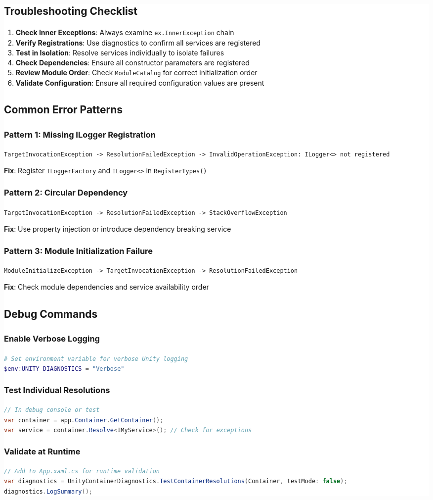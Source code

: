 ## Troubleshooting Checklist

1. **Check Inner Exceptions**: Always examine `ex.InnerException` chain
2. **Verify Registrations**: Use diagnostics to confirm all services are registered
3. **Test in Isolation**: Resolve services individually to isolate failures
4. **Check Dependencies**: Ensure all constructor parameters are registered
5. **Review Module Order**: Check `ModuleCatalog` for correct initialization order
6. **Validate Configuration**: Ensure all required configuration values are present

## Common Error Patterns

### Pattern 1: Missing ILogger Registration
```
TargetInvocationException -> ResolutionFailedException -> InvalidOperationException: ILogger<> not registered
```
**Fix**: Register `ILoggerFactory` and `ILogger<>` in `RegisterTypes()`

### Pattern 2: Circular Dependency
```
TargetInvocationException -> ResolutionFailedException -> StackOverflowException
```
**Fix**: Use property injection or introduce dependency breaking service

### Pattern 3: Module Initialization Failure
```
ModuleInitializeException -> TargetInvocationException -> ResolutionFailedException
```
**Fix**: Check module dependencies and service availability order

## Debug Commands

### Enable Verbose Logging
```powershell
# Set environment variable for verbose Unity logging
$env:UNITY_DIAGNOSTICS = "Verbose"
```

### Test Individual Resolutions
```csharp
// In debug console or test
var container = app.Container.GetContainer();
var service = container.Resolve<IMyService>(); // Check for exceptions
```

### Validate at Runtime
```csharp
// Add to App.xaml.cs for runtime validation
var diagnostics = UnityContainerDiagnostics.TestContainerResolutions(Container, testMode: false);
diagnostics.LogSummary();
```
